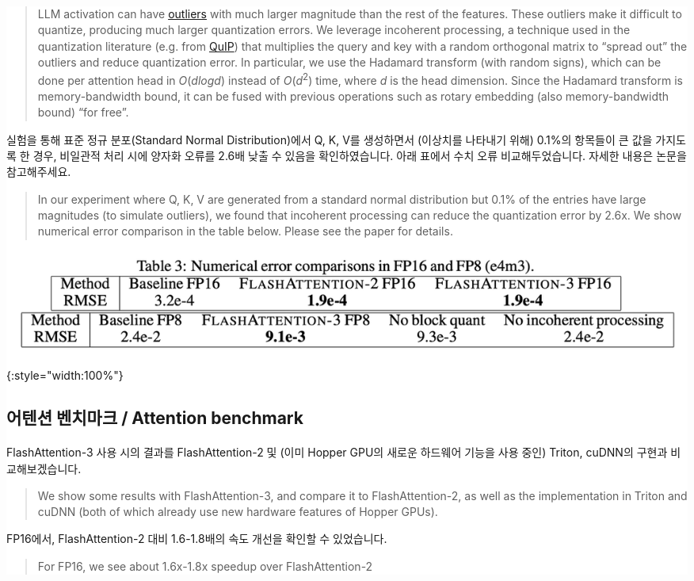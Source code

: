 > LLM activation can have [outliers](https://arxiv.org/abs/2208.07339) with much larger magnitude than the rest of the features. These outliers make it difficult to quantize, producing much larger quantization errors. We leverage incoherent processing, a technique used in the quantization literature (e.g. from [QuIP](https://arxiv.org/abs/2307.13304)) that multiplies the query and key with a random orthogonal matrix to “spread out” the outliers and reduce quantization error. In particular, we use the Hadamard transform (with random signs), which can be done per attention head in $O(d logd)$ instead of $O(d^2)$ time, where $d$ is the head dimension. Since the Hadamard transform is memory-bandwidth bound, it can be fused with previous operations such as rotary embedding (also memory-bandwidth bound) “for free”.

실험을 통해 표준 정규 분포(Standard Normal Distribution)에서 Q, K, V를 생성하면서 (이상치를 나타내기 위해) 0.1%의 항목들이 큰 값을 가지도록 한 경우, 비일관적 처리 시에 양자화 오류를 2.6배 낮출 수 있음을 확인하였습니다. 아래 표에서 수치 오류 비교해두었습니다. 자세한 내용은 논문을 참고해주세요.
> In our experiment where Q, K, V are generated from a standard normal distribution but 0.1% of the entries have large magnitudes (to simulate outliers), we found that incoherent processing can reduce the quantization error by 2.6x. We show numerical error comparison in the table below. Please see the paper for details.

![FP8의 낮은 정밀도에서 비일관적 처리 시의 양자화 오류 비교표 / text diagram](/assets/images/flashattention-3/fg6a.png){:style="width:100%"}



## 어텐션 벤치마크 / Attention benchmark

FlashAttention-3 사용 시의 결과를 FlashAttention-2 및 (이미 Hopper GPU의 새로운 하드웨어 기능을 사용 중인) Triton, cuDNN의 구현과 비교해보겠습니다.
> We show some results with FlashAttention-3, and compare it to FlashAttention-2, as well as the implementation in Triton and cuDNN (both of which already use new hardware features of Hopper GPUs).

FP16에서, FlashAttention-2 대비 1.6-1.8배의 속도 개선을 확인할 수 있었습니다.
> For FP16, we see about 1.6x-1.8x speedup over FlashAttention-2
